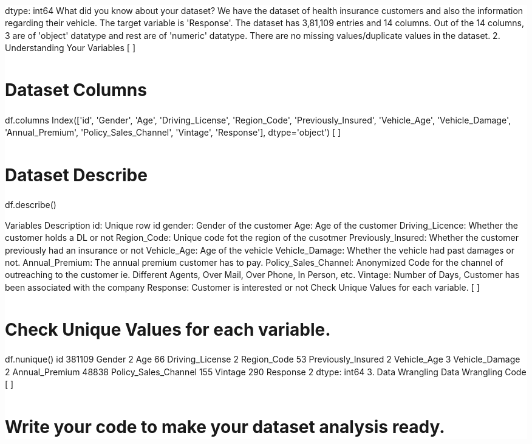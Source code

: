 dtype: int64
What did you know about your dataset?
We have the dataset of health insurance customers and also the information regarding their vehicle.
The target variable is 'Response'.
The dataset has 3,81,109 entries and 14 columns. Out of the 14 columns, 3 are of 'object' datatype and rest are of 'numeric' datatype.
There are no missing values/duplicate values in the dataset.
2. Understanding Your Variables
[ ]
# Dataset Columns
df.columns
Index(['id', 'Gender', 'Age', 'Driving_License', 'Region_Code',
       'Previously_Insured', 'Vehicle_Age', 'Vehicle_Damage', 'Annual_Premium',
       'Policy_Sales_Channel', 'Vintage', 'Response'],
      dtype='object')
[ ]
# Dataset Describe
df.describe()

Variables Description
id: Unique row id
gender: Gender of the customer
Age: Age of the customer
Driving_Licence: Whether the customer holds a DL or not
Region_Code: Unique code fot the region of the cusotmer
Previously_Insured: Whether the customer previously had an insurance or not
Vehicle_Age: Age of the vehicle
Vehicle_Damage: Whether the vehicle had past damages or not.
Annual_Premium: The annual premium customer has to pay.
Policy_Sales_Channel: Anonymized Code for the channel of outreaching to the customer ie. Different Agents, Over Mail, Over Phone, In Person, etc.
Vintage: Number of Days, Customer has been associated with the company
Response: Customer is interested or not
Check Unique Values for each variable.
[ ]
# Check Unique Values for each variable.
df.nunique()
id                      381109
Gender                       2
Age                         66
Driving_License              2
Region_Code                 53
Previously_Insured           2
Vehicle_Age                  3
Vehicle_Damage               2
Annual_Premium           48838
Policy_Sales_Channel       155
Vintage                    290
Response                     2
dtype: int64
3. Data Wrangling
Data Wrangling Code
[ ]
# Write your code to make your dataset analysis ready.
